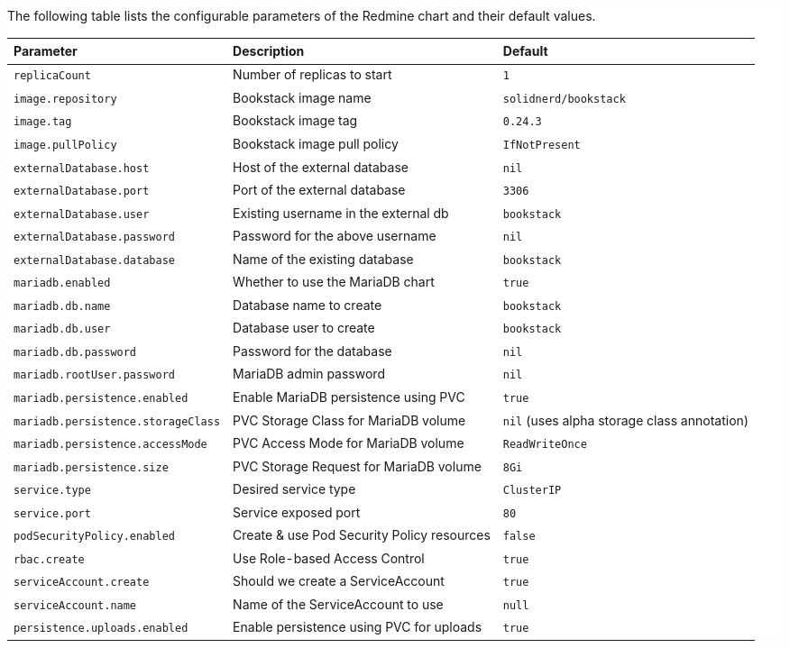 The following table lists the configurable parameters of the Redmine
chart and their default values.

| Parameter                           | Description                                                                                                                | Default                                     |
|:------------------------------------|:---------------------------------------------------------------------------------------------------------------------------|:--------------------------------------------|
| `replicaCount`                      | Number of replicas to start                                                                                                | `1`                                         |
| `image.repository`                  | Bookstack image name                                                                                                       | `solidnerd/bookstack`                       |
| `image.tag`                         | Bookstack image tag                                                                                                        | `0.24.3`                                    |
| `image.pullPolicy`                  | Bookstack image pull policy                                                                                                | `IfNotPresent`                              |
| `externalDatabase.host`             | Host of the external database                                                                                              | `nil`                                       |
| `externalDatabase.port`             | Port of the external database                                                                                              | `3306`                                      |
| `externalDatabase.user`             | Existing username in the external db                                                                                       | `bookstack`                                 |
| `externalDatabase.password`         | Password for the above username                                                                                            | `nil`                                       |
| `externalDatabase.database`         | Name of the existing database                                                                                              | `bookstack`                                 |
| `mariadb.enabled`                   | Whether to use the MariaDB chart                                                                                           | `true`                                      |
| `mariadb.db.name`                   | Database name to create                                                                                                    | `bookstack`                                 |
| `mariadb.db.user`                   | Database user to create                                                                                                    | `bookstack`                                 |
| `mariadb.db.password`               | Password for the database                                                                                                  | `nil`                                       |
| `mariadb.rootUser.password`         | MariaDB admin password                                                                                                     | `nil`                                       |
| `mariadb.persistence.enabled`       | Enable MariaDB persistence using PVC                                                                                       | `true`                                      |
| `mariadb.persistence.storageClass`  | PVC Storage Class for MariaDB volume                                                                                       | `nil` (uses alpha storage class annotation) |
| `mariadb.persistence.accessMode`    | PVC Access Mode for MariaDB volume                                                                                         | `ReadWriteOnce`                             |
| `mariadb.persistence.size`          | PVC Storage Request for MariaDB volume                                                                                     | `8Gi`                                       |
| `service.type`                      | Desired service type                                                                                                       | `ClusterIP`                                 |
| `service.port`                      | Service exposed port                                                                                                       | `80`                                        |
| `podSecurityPolicy.enabled`         | Create & use Pod Security Policy resources                                                                                 | `false`                                     |
| `rbac.create`                       | Use Role-based Access Control                                                                                              | `true`                                      |
| `serviceAccount.create`             | Should we create a ServiceAccount                                                                                          | `true`                                      |
| `serviceAccount.name`               | Name of the ServiceAccount to use                                                                                          | `null`                                      |
| `persistence.uploads.enabled`       | Enable persistence using PVC for uploads                                                                                   | `true`                                      |